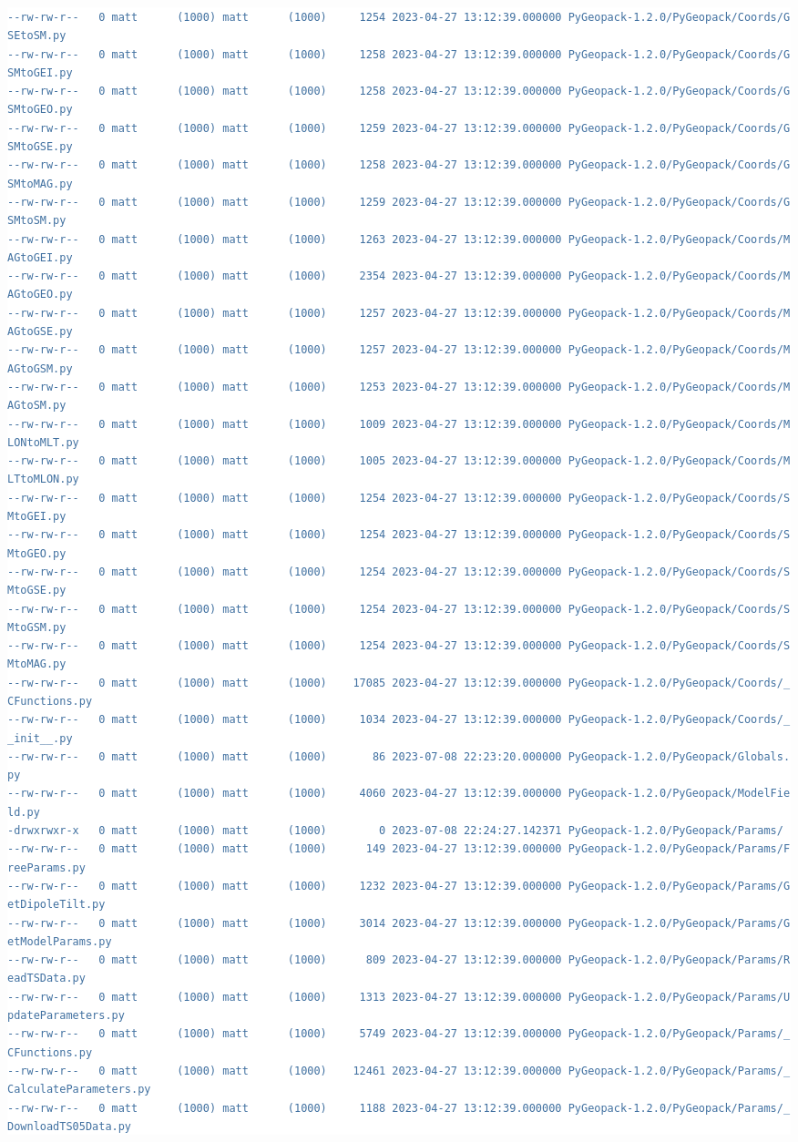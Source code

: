 ```diff
--rw-rw-r--   0 matt      (1000) matt      (1000)     1254 2023-04-27 13:12:39.000000 PyGeopack-1.2.0/PyGeopack/Coords/GSEtoSM.py
--rw-rw-r--   0 matt      (1000) matt      (1000)     1258 2023-04-27 13:12:39.000000 PyGeopack-1.2.0/PyGeopack/Coords/GSMtoGEI.py
--rw-rw-r--   0 matt      (1000) matt      (1000)     1258 2023-04-27 13:12:39.000000 PyGeopack-1.2.0/PyGeopack/Coords/GSMtoGEO.py
--rw-rw-r--   0 matt      (1000) matt      (1000)     1259 2023-04-27 13:12:39.000000 PyGeopack-1.2.0/PyGeopack/Coords/GSMtoGSE.py
--rw-rw-r--   0 matt      (1000) matt      (1000)     1258 2023-04-27 13:12:39.000000 PyGeopack-1.2.0/PyGeopack/Coords/GSMtoMAG.py
--rw-rw-r--   0 matt      (1000) matt      (1000)     1259 2023-04-27 13:12:39.000000 PyGeopack-1.2.0/PyGeopack/Coords/GSMtoSM.py
--rw-rw-r--   0 matt      (1000) matt      (1000)     1263 2023-04-27 13:12:39.000000 PyGeopack-1.2.0/PyGeopack/Coords/MAGtoGEI.py
--rw-rw-r--   0 matt      (1000) matt      (1000)     2354 2023-04-27 13:12:39.000000 PyGeopack-1.2.0/PyGeopack/Coords/MAGtoGEO.py
--rw-rw-r--   0 matt      (1000) matt      (1000)     1257 2023-04-27 13:12:39.000000 PyGeopack-1.2.0/PyGeopack/Coords/MAGtoGSE.py
--rw-rw-r--   0 matt      (1000) matt      (1000)     1257 2023-04-27 13:12:39.000000 PyGeopack-1.2.0/PyGeopack/Coords/MAGtoGSM.py
--rw-rw-r--   0 matt      (1000) matt      (1000)     1253 2023-04-27 13:12:39.000000 PyGeopack-1.2.0/PyGeopack/Coords/MAGtoSM.py
--rw-rw-r--   0 matt      (1000) matt      (1000)     1009 2023-04-27 13:12:39.000000 PyGeopack-1.2.0/PyGeopack/Coords/MLONtoMLT.py
--rw-rw-r--   0 matt      (1000) matt      (1000)     1005 2023-04-27 13:12:39.000000 PyGeopack-1.2.0/PyGeopack/Coords/MLTtoMLON.py
--rw-rw-r--   0 matt      (1000) matt      (1000)     1254 2023-04-27 13:12:39.000000 PyGeopack-1.2.0/PyGeopack/Coords/SMtoGEI.py
--rw-rw-r--   0 matt      (1000) matt      (1000)     1254 2023-04-27 13:12:39.000000 PyGeopack-1.2.0/PyGeopack/Coords/SMtoGEO.py
--rw-rw-r--   0 matt      (1000) matt      (1000)     1254 2023-04-27 13:12:39.000000 PyGeopack-1.2.0/PyGeopack/Coords/SMtoGSE.py
--rw-rw-r--   0 matt      (1000) matt      (1000)     1254 2023-04-27 13:12:39.000000 PyGeopack-1.2.0/PyGeopack/Coords/SMtoGSM.py
--rw-rw-r--   0 matt      (1000) matt      (1000)     1254 2023-04-27 13:12:39.000000 PyGeopack-1.2.0/PyGeopack/Coords/SMtoMAG.py
--rw-rw-r--   0 matt      (1000) matt      (1000)    17085 2023-04-27 13:12:39.000000 PyGeopack-1.2.0/PyGeopack/Coords/_CFunctions.py
--rw-rw-r--   0 matt      (1000) matt      (1000)     1034 2023-04-27 13:12:39.000000 PyGeopack-1.2.0/PyGeopack/Coords/__init__.py
--rw-rw-r--   0 matt      (1000) matt      (1000)       86 2023-07-08 22:23:20.000000 PyGeopack-1.2.0/PyGeopack/Globals.py
--rw-rw-r--   0 matt      (1000) matt      (1000)     4060 2023-04-27 13:12:39.000000 PyGeopack-1.2.0/PyGeopack/ModelField.py
-drwxrwxr-x   0 matt      (1000) matt      (1000)        0 2023-07-08 22:24:27.142371 PyGeopack-1.2.0/PyGeopack/Params/
--rw-rw-r--   0 matt      (1000) matt      (1000)      149 2023-04-27 13:12:39.000000 PyGeopack-1.2.0/PyGeopack/Params/FreeParams.py
--rw-rw-r--   0 matt      (1000) matt      (1000)     1232 2023-04-27 13:12:39.000000 PyGeopack-1.2.0/PyGeopack/Params/GetDipoleTilt.py
--rw-rw-r--   0 matt      (1000) matt      (1000)     3014 2023-04-27 13:12:39.000000 PyGeopack-1.2.0/PyGeopack/Params/GetModelParams.py
--rw-rw-r--   0 matt      (1000) matt      (1000)      809 2023-04-27 13:12:39.000000 PyGeopack-1.2.0/PyGeopack/Params/ReadTSData.py
--rw-rw-r--   0 matt      (1000) matt      (1000)     1313 2023-04-27 13:12:39.000000 PyGeopack-1.2.0/PyGeopack/Params/UpdateParameters.py
--rw-rw-r--   0 matt      (1000) matt      (1000)     5749 2023-04-27 13:12:39.000000 PyGeopack-1.2.0/PyGeopack/Params/_CFunctions.py
--rw-rw-r--   0 matt      (1000) matt      (1000)    12461 2023-04-27 13:12:39.000000 PyGeopack-1.2.0/PyGeopack/Params/_CalculateParameters.py
--rw-rw-r--   0 matt      (1000) matt      (1000)     1188 2023-04-27 13:12:39.000000 PyGeopack-1.2.0/PyGeopack/Params/_DownloadTS05Data.py
```